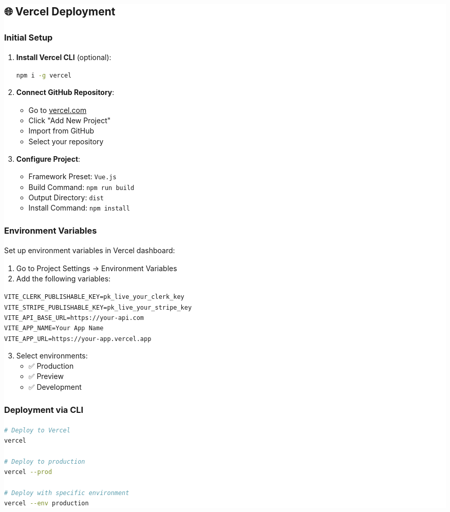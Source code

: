 ## 🌐 Vercel Deployment

### Initial Setup

1. **Install Vercel CLI** (optional):
   ```bash
   npm i -g vercel
   ```

2. **Connect GitHub Repository**:
   - Go to [vercel.com](https://vercel.com)
   - Click "Add New Project"
   - Import from GitHub
   - Select your repository

3. **Configure Project**:
   - Framework Preset: `Vue.js`
   - Build Command: `npm run build`
   - Output Directory: `dist`
   - Install Command: `npm install`

### Environment Variables

Set up environment variables in Vercel dashboard:

1. Go to Project Settings → Environment Variables
2. Add the following variables:

```env
VITE_CLERK_PUBLISHABLE_KEY=pk_live_your_clerk_key
VITE_STRIPE_PUBLISHABLE_KEY=pk_live_your_stripe_key
VITE_API_BASE_URL=https://your-api.com
VITE_APP_NAME=Your App Name
VITE_APP_URL=https://your-app.vercel.app
```

3. Select environments:
   - ✅ Production
   - ✅ Preview
   - ✅ Development

### Deployment via CLI

```bash
# Deploy to Vercel
vercel

# Deploy to production
vercel --prod

# Deploy with specific environment
vercel --env production
```

